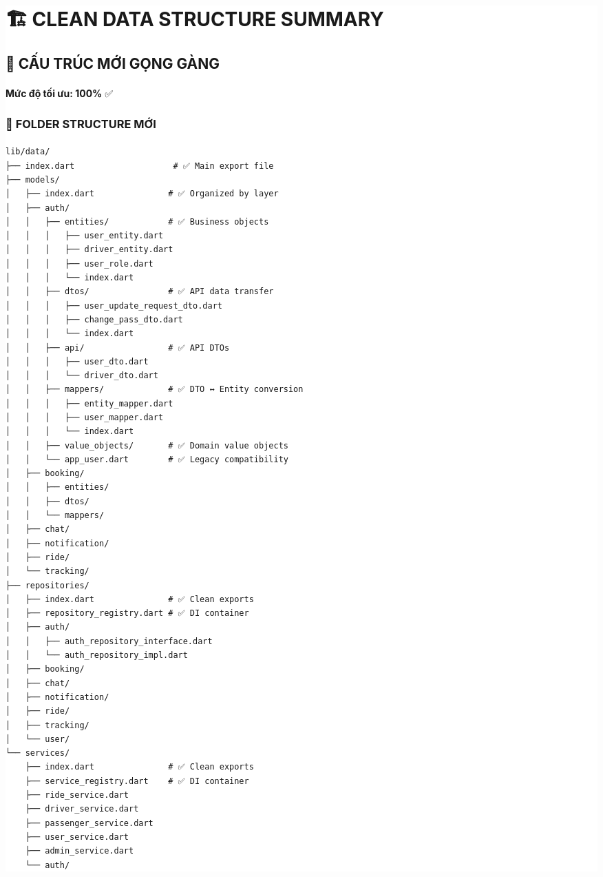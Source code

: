 # 🏗️ CLEAN DATA STRUCTURE SUMMARY

## 🎯 **CẤU TRÚC MỚI GỌNG GÀNG**

**Mức độ tối ưu: 100%** ✅

### 📁 **FOLDER STRUCTURE MỚI**

```
lib/data/
├── index.dart                    # ✅ Main export file
├── models/
│   ├── index.dart               # ✅ Organized by layer
│   ├── auth/
│   │   ├── entities/            # ✅ Business objects
│   │   │   ├── user_entity.dart
│   │   │   ├── driver_entity.dart
│   │   │   ├── user_role.dart
│   │   │   └── index.dart
│   │   ├── dtos/                # ✅ API data transfer
│   │   │   ├── user_update_request_dto.dart
│   │   │   ├── change_pass_dto.dart
│   │   │   └── index.dart
│   │   ├── api/                 # ✅ API DTOs
│   │   │   ├── user_dto.dart
│   │   │   └── driver_dto.dart
│   │   ├── mappers/             # ✅ DTO ↔ Entity conversion
│   │   │   ├── entity_mapper.dart
│   │   │   ├── user_mapper.dart
│   │   │   └── index.dart
│   │   ├── value_objects/       # ✅ Domain value objects
│   │   └── app_user.dart        # ✅ Legacy compatibility
│   ├── booking/
│   │   ├── entities/
│   │   ├── dtos/
│   │   └── mappers/
│   ├── chat/
│   ├── notification/
│   ├── ride/
│   └── tracking/
├── repositories/
│   ├── index.dart               # ✅ Clean exports
│   ├── repository_registry.dart # ✅ DI container
│   ├── auth/
│   │   ├── auth_repository_interface.dart
│   │   └── auth_repository_impl.dart
│   ├── booking/
│   ├── chat/
│   ├── notification/
│   ├── ride/
│   ├── tracking/
│   └── user/
└── services/
    ├── index.dart               # ✅ Clean exports
    ├── service_registry.dart    # ✅ DI container
    ├── ride_service.dart
    ├── driver_service.dart
    ├── passenger_service.dart
    ├── user_service.dart
    ├── admin_service.dart
    └── auth/
```
